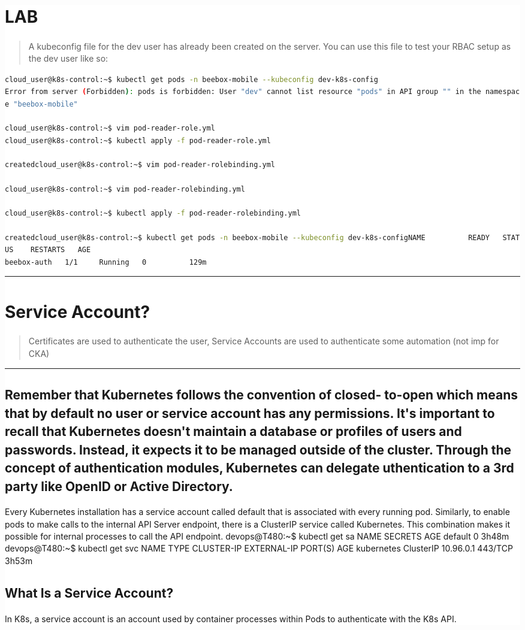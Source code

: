 # LAB
> A kubeconfig file for the dev user has already been created on the server. You can use this file to test your RBAC setup as the dev user like so:
~~~bash
cloud_user@k8s-control:~$ kubectl get pods -n beebox-mobile --kubeconfig dev-k8s-config
Error from server (Forbidden): pods is forbidden: User "dev" cannot list resource "pods" in API group "" in the namespace "beebox-mobile"

cloud_user@k8s-control:~$ vim pod-reader-role.yml
cloud_user@k8s-control:~$ kubectl apply -f pod-reader-role.yml

createdcloud_user@k8s-control:~$ vim pod-reader-rolebinding.yml

cloud_user@k8s-control:~$ vim pod-reader-rolebinding.yml

cloud_user@k8s-control:~$ kubectl apply -f pod-reader-rolebinding.yml

createdcloud_user@k8s-control:~$ kubectl get pods -n beebox-mobile --kubeconfig dev-k8s-configNAME          READY   STATUS    RESTARTS   AGE
beebox-auth   1/1     Running   0          129m
~~~


---------------------------------------------------------------------------------
# Service Account?
> Certificates are used to authenticate the user, 
> Service Accounts are used to authenticate some automation (not imp for CKA)
-----------------------------
Remember that Kubernetes follows the convention of closed- to-open which means that by default no user or service account has any permissions. It's important to recall that Kubernetes doesn't maintain a database or profiles of users and passwords. Instead, it expects it to be managed outside of the cluster. Through the concept of authentication modules, Kubernetes can delegate  uthentication to a 3rd party like OpenID or Active Directory.
------------------------------
Every Kubernetes installation has a service account called default that is associated with every running pod. Similarly, to enable pods to make calls to the internal API Server endpoint, there is a ClusterIP service called Kubernetes. This combination makes it possible for internal processes to call the API endpoint.
devops@T480:~$ kubectl get sa
NAME      SECRETS   AGE
default   0         3h48m
devops@T480:~$ kubectl get svc
NAME         TYPE        CLUSTER-IP   EXTERNAL-IP   PORT(S)   AGE
kubernetes   ClusterIP   10.96.0.1    <none>        443/TCP   3h53m


## What Is a Service Account?
In K8s, a service account is an account used by container processes within Pods to authenticate with the K8s API.
